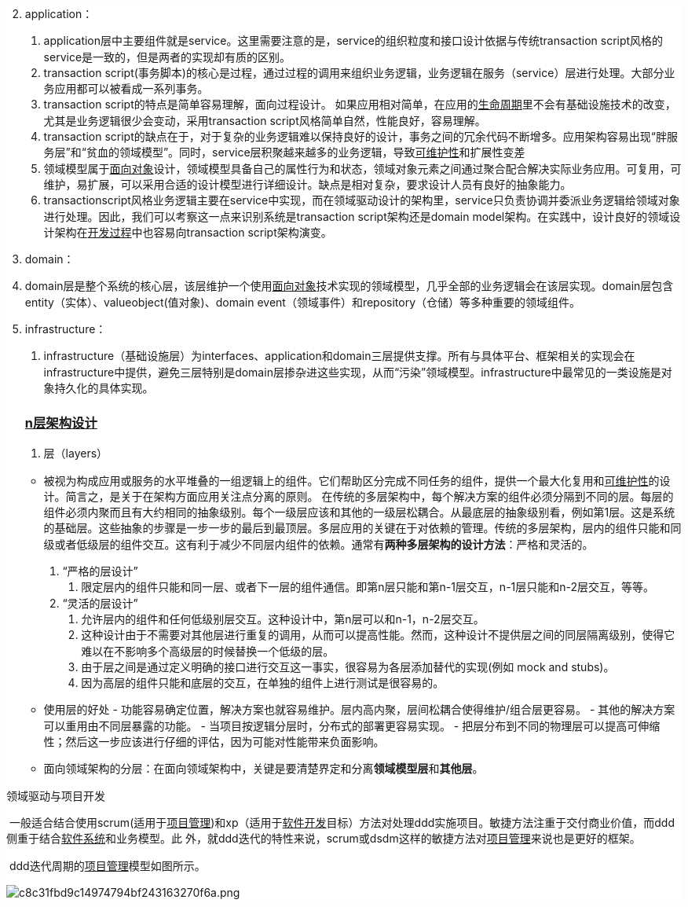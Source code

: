 2. application：

   1. application层中主要组件就是service。这里需要注意的是，service的组织粒度和接口设计依据与传统transaction script风格的service是一致的，但是两者的实现却有质的区别。
   2. transaction script(事务脚本)的核心是过程，通过过程的调用来组织业务逻辑，业务逻辑在服务（service）层进行处理。大部分业务应用都可以被看成一系列事务。
   3. transaction script的特点是简单容易理解，面向过程设计。 如果应用相对简单，在应用的[生命周期](http://www.makaidong.com/search.jspx?q=生命周期)里不会有基础设施技术的改变，尤其是业务逻辑很少会变动，采用transaction script风格简单自然，性能良好，容易理解。
   4. transaction script的缺点在于，对于复杂的业务逻辑难以保持良好的设计，事务之间的冗余代码不断增多。应用架构容易出现“胖服务层”和“贫血的领域模型”。同时，service层积聚越来越多的业务逻辑，导致[可维护性](http://www.makaidong.com/search.jspx?q=可维护性)和扩展性变差
   5. 领域模型属于[面向对象](http://www.makaidong.com/search.jspx?q=面向对象)设计，领域模型具备自己的属性行为和状态，领域对象元素之间通过聚合配合解决实际业务应用。可复用，可维护，易扩展，可以采用合适的设计模型进行详细设计。缺点是相对复杂，要求设计人员有良好的抽象能力。
   6. transactionscript风格业务逻辑主要在service中实现，而在领域驱动设计的架构里，service只负责协调并委派业务逻辑给领域对象进行处理。因此，我们可以考察这一点来识别系统是transaction script架构还是domain model架构。在实践中，设计良好的领域设计架构在[开发过程](http://www.makaidong.com/search.jspx?q=开发过程)中也容易向transaction script架构演变。

3. domain：

4. domain层是整个系统的核心层，该层维护一个使用[面向对象](http://www.makaidong.com/search.jspx?q=面向对象)技术实现的领域模型，几乎全部的业务逻辑会在该层实现。domain层包含entity（实体）、valueobject(值对象)、domain event（领域事件）和repository（仓储）等多种重要的领域组件。

5. infrastructure：

   1. infrastructure（基础设施层）为interfaces、application和domain三层提供支撑。所有与具体平台、框架相关的实现会在infrastructure中提供，避免三层特别是domain层掺杂进这些实现，从而“污染”领域模型。infrastructure中最常见的一类设施是对象持久化的具体实现。

   ### [n层架构设计](http://www.makaidong.com/search.jspx?q=架构设计)

   1. 层（layers）

   - 被视为构成应用或服务的水平堆叠的一组逻辑上的组件。它们帮助区分完成不同任务的组件，提供一个最大化复用和[可维护性](http://www.makaidong.com/search.jspx?q=可维护性)的设计。简言之，是关于在架构方面应用关注点分离的原则。     在传统的多层架构中，每个解决方案的组件必须分隔到不同的层。每层的组件必须内聚而且有大约相同的抽象级别。每个一级层应该和其他的一级层松耦合。从最底层的抽象级别看，例如第1层。这是系统的基础层。这些抽象的步骤是一步一步的最后到最顶层。多层应用的关键在于对依赖的管理。传统的多层架构，层内的组件只能和同级或者低级层的组件交互。这有利于减少不同层内组件的依赖。通常有**两种多层架构的设计方法**：严格和灵活的。     
     1. “严格的层设计” 
        1. 限定层内的组件只能和同一层、或者下一层的组件通信。即第n层只能和第n-1层交互，n-1层只能和n-2层交互，等等。
     2. “灵活的层设计”
        1. 允许层内的组件和任何低级别层交互。这种设计中，第n层可以和n-1，n-2层交互。
        2. 这种设计由于不需要对其他层进行重复的调用，从而可以提高性能。然而，这种设计不提供层之间的同层隔离级别，使得它难以在不影响多个高级层的时候替换一个低级的层。
        3. 由于层之间是通过定义明确的接口进行交互这一事实，很容易为各层添加替代的实现(例如 mock  and stubs)。
        4. 因为高层的组件只能和底层的交互，在单独的组件上进行测试是很容易的。

   - 使用层的好处 -  功能容易确定位置，解决方案也就容易维护。层内高内聚，层间松耦合使得维护/组合层更容易。 -  其他的解决方案可以重用由不同层暴露的功能。 -  当项目按逻辑分层时，分布式的部署更容易实现。 -  把层分布到不同的物理层可以提高可伸缩性；然后这一步应该进行仔细的评估，因为可能对性能带来负面影响。
   - 面向领域架构的分层：在面向领域架构中，关键是要清楚界定和分离**领域模型层**和**其他层**。

 领域驱动与项目开发

​     一般适合结合使用scrum(适用于[项目管理](http://www.makaidong.com/search.jspx?q=项目管理))和xp（适用于[软件开发](http://www.makaidong.com/search.jspx?q=软件开发)目标）方法对处理ddd实施项目。敏捷方法注重于交付商业价值，而ddd侧重于结合[软件系统](http://www.makaidong.com/search.jspx?q=软件系统)和业务模型。此 外，就ddd迭代的特性来说，scrum或dsdm这样的敏捷方法对[项目管理](http://www.makaidong.com/search.jspx?q=项目管理)来说也是更好的框架。

​    ddd迭代周期的[项目管理](http://www.makaidong.com/search.jspx?q=项目管理)模型如图所示。

![c8c31fbd9c14974794bf243163270f6a.png](/Users/gh/Downloads/c8c31fbd9c14974794bf243163270f6a.png.gif)
